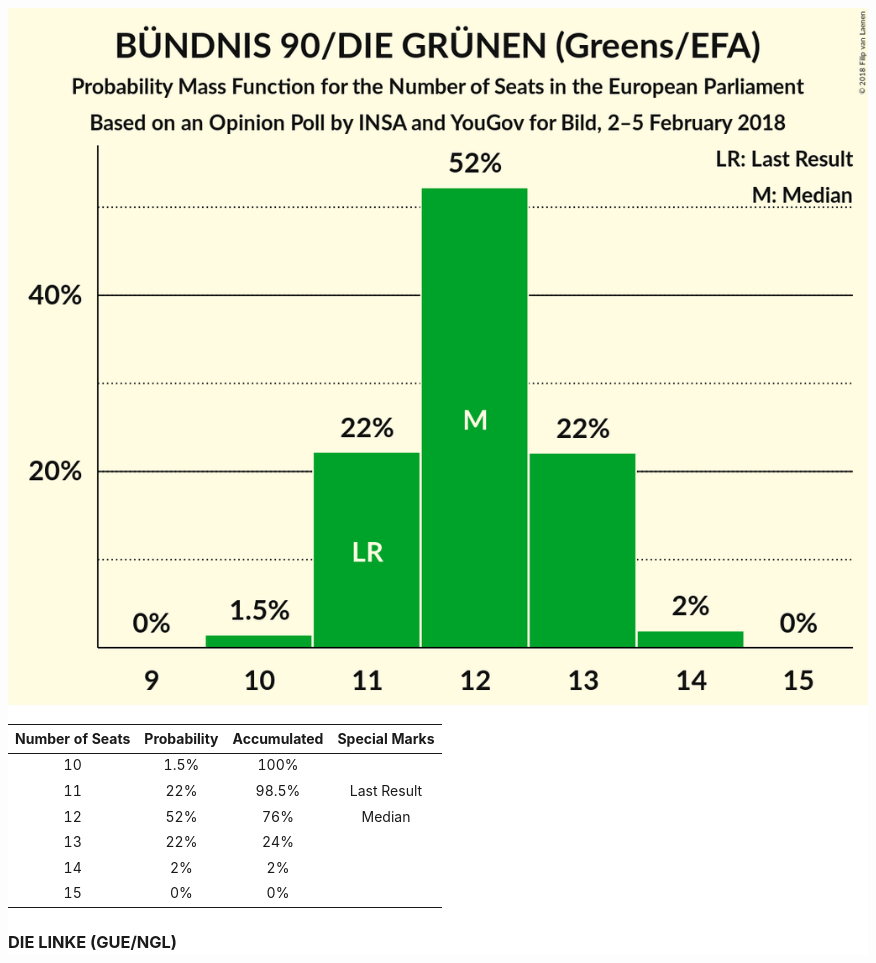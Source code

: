 ![Graph with seats probability mass function not yet produced](2018-02-05-INSAandYouGov-seats-pmf-bÜndnis90diegrÜnengreensefa.png "Seats Probability Mass Function")

| Number of Seats | Probability | Accumulated | Special Marks |
|:---------------:|:-----------:|:-----------:|:-------------:|
| 10 | 1.5% | 100% |  |
| 11 | 22% | 98.5% | Last Result |
| 12 | 52% | 76% | Median |
| 13 | 22% | 24% |  |
| 14 | 2% | 2% |  |
| 15 | 0% | 0% |  |

### DIE LINKE (GUE/NGL)
